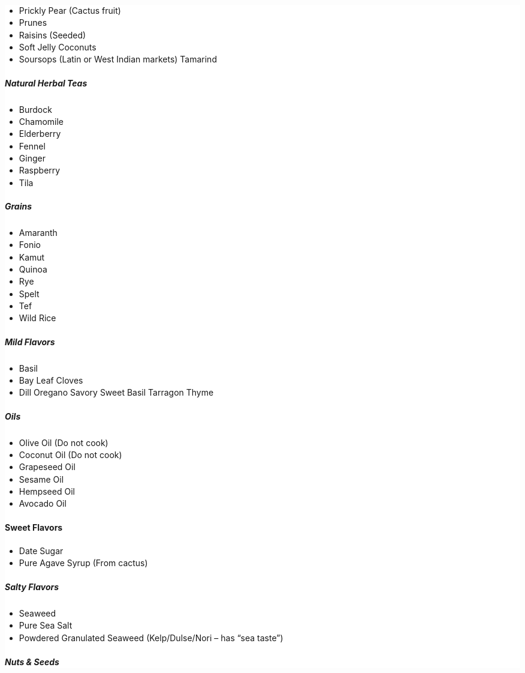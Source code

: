 * Prickly Pear (Cactus fruit)
* Prunes
* Raisins (Seeded)
* Soft Jelly Coconuts
* Soursops (Latin or West Indian markets) Tamarind


##### Natural Herbal Teas

* Burdock 
* Chamomile 
* Elderberry 
* Fennel 
* Ginger 
* Raspberry 
* Tila

##### Grains

* Amaranth 
* Fonio 
* Kamut 
* Quinoa 
* Rye
* Spelt
* Tef
* Wild Rice

##### Mild Flavors

* Basil
* Bay Leaf Cloves
* Dill Oregano Savory Sweet Basil Tarragon Thyme

##### Oils

* Olive Oil (Do not cook) 
* Coconut Oil (Do not cook) 
* Grapeseed Oil
* Sesame Oil
* Hempseed Oil 
* Avocado Oil

#### Sweet Flavors 

* Date Sugar 
* Pure Agave Syrup (From cactus)

##### Salty Flavors

* Seaweed
* Pure Sea Salt
* Powdered Granulated Seaweed (Kelp/Dulse/Nori – has “sea taste”)

##### Nuts & Seeds
